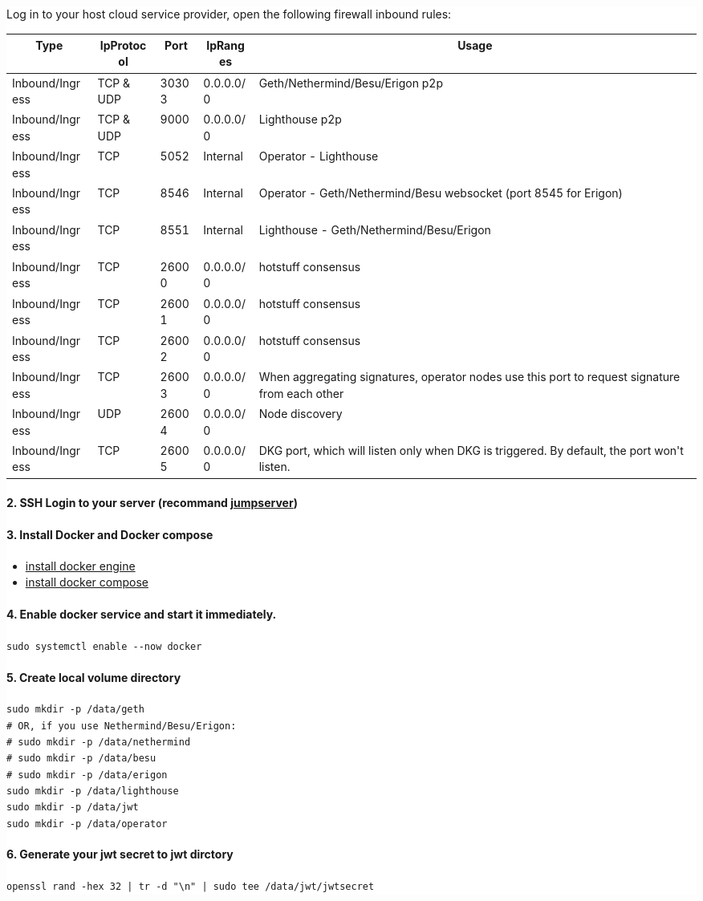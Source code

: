 Log in to your host cloud service provider, open the following firewall inbound rules:


| Type             | IpProtocol  | Port  | IpRanges  | Usage    |
| ---------------- | ----------- | ------| --------  |--------  |
| Inbound/Ingress  | TCP & UDP   | 30303 | 0.0.0.0/0 | Geth/Nethermind/Besu/Erigon p2p |
| Inbound/Ingress  | TCP & UDP   | 9000  | 0.0.0.0/0 | Lighthouse p2p |
| Inbound/Ingress  | TCP         | 5052  | Internal  | Operator - Lighthouse |
| Inbound/Ingress  | TCP         | 8546  | Internal  | Operator - Geth/Nethermind/Besu websocket (port 8545 for Erigon)|
| Inbound/Ingress  | TCP         | 8551  | Internal  | Lighthouse - Geth/Nethermind/Besu/Erigon |
| Inbound/Ingress  | TCP         | 26000 | 0.0.0.0/0 | hotstuff consensus |
| Inbound/Ingress  | TCP         | 26001 | 0.0.0.0/0 | hotstuff consensus |
| Inbound/Ingress  | TCP         | 26002 | 0.0.0.0/0 | hotstuff consensus |
| Inbound/Ingress  | TCP         | 26003 | 0.0.0.0/0 | When aggregating signatures, operator nodes use this port to request signature from each other |
| Inbound/Ingress  | UDP         | 26004 | 0.0.0.0/0 | Node discovery |
| Inbound/Ingress  | TCP         | 26005 | 0.0.0.0/0 | DKG port, which will listen only when DKG is triggered. By default, the port won't listen.|


#### 2. SSH Login to your server (recommand [jumpserver](https://www.jumpserver.org/))

#### 3. Install Docker and Docker compose

* [install docker engine](https://docs.docker.com/engine/install/)
* [install docker compose](https://docs.docker.com/compose/install/)

#### 4. Enable docker service and start it immediately.

```
sudo systemctl enable --now docker
```

#### 5. Create local volume directory

```
sudo mkdir -p /data/geth
# OR, if you use Nethermind/Besu/Erigon:
# sudo mkdir -p /data/nethermind
# sudo mkdir -p /data/besu
# sudo mkdir -p /data/erigon
sudo mkdir -p /data/lighthouse
sudo mkdir -p /data/jwt
sudo mkdir -p /data/operator
```

#### 6. Generate your jwt secret to jwt dirctory

```
openssl rand -hex 32 | tr -d "\n" | sudo tee /data/jwt/jwtsecret
```
